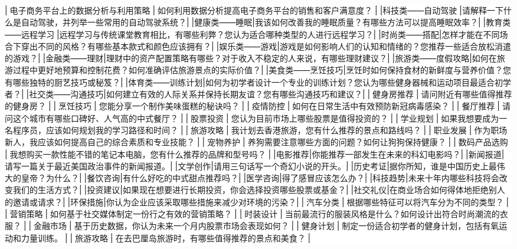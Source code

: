 | 电子商务平台上的数据分析与利用策略 | 如何利用数据分析提高电子商务平台的销售和客户满意度？   |
|科技类——自动驾驶 |请解释一下什么是自动驾驶，并列举一些常用的自动驾驶系统？|
|健康类——睡眠|我该如何改善我的睡眠质量？有哪些方法可以提高睡眠效率？|
|教育类——远程学习 |远程学习与传统课堂教育相比，有哪些利弊？您认为适合哪种类型的人进行远程学习？|
|时尚类——搭配|怎样才能在不同场合下穿出不同的风格？有哪些基本款式和颜色应该拥有？|
|娱乐类——游戏|游戏是如何影响人们的认知和情绪的？您推荐一些适合放松消遣的游戏？|
|金融类——理财|理财中的资产配置策略有哪些？对于收入不稳定的人来说，有哪些理财建议？|
|旅游类——度假攻略|如何在旅游过程中更好地预算和控制花费？如何准确评估旅游景点的实际价值？|
|美食类——烹饪技巧|烹饪时如何保持食材的新鲜度与营养价值？您有哪些独特的厨艺技巧或秘笈？|
|体育类——训练计划|如何为初学者设计一个专业的训练计划？您认为哪些健身器械和运动项目最适合初学者？|
|社交类——沟通技巧|如何建立有效的人际关系并保持长期友谊？您有哪些沟通技巧和建议？|
| 健身房推荐 | 请问附近有哪些值得推荐的健身房？ |
| 烹饪技巧 | 您能分享一个制作美味蛋糕的秘诀吗？ |
| 疫情防控 | 如何在日常生活中有效预防新冠病毒感染？ |
| 餐厅推荐 | 请问这个城市有哪些口碑好、人气高的中式餐厅？ |
| 股票投资 | 您认为目前市场上哪些股票是值得投资的？ |
| 学业规划 | 如果我想要成为一名程序员，应该如何规划我的学习路径和时间？ |
| 旅游攻略 | 我计划去香港旅游，您有什么推荐的景点和路线吗？ |
| 职业发展 | 作为职场新人，我应该如何提高自己的综合素质和专业技能？ |
| 宠物养护 | 养狗需要注意哪些方面的问题？如何让狗狗保持健康？ |
| 数码产品选购 | 我想购买一款性能不错的笔记本电脑，您有什么推荐的品牌和型号吗？ |
|电影推荐|你能推荐一部发生在未来的科幻电影吗？|
|新闻报道|请写一篇关于最近美国政治事件的新闻报道。|
|文学创作|请用三句话写一个奇幻小说的开头。|
|历史考证|据你所知，谁是中国历史上最伟大的皇帝？为什么？|
|餐饮咨询|有什么好吃的中式甜点推荐吗？|
|医学咨询|得了感冒应该怎么办？|
|科技趋势|未来十年内哪些科技将会改变我们的生活方式？|
|投资建议|如果现在想要进行长期投资，你会选择投资哪些股票或基金？|
|社交礼仪|在商业场合如何得体地拒绝别人的邀请或请求？|
|环保措施|你认为企业应该采取哪些措施来减少对环境的污染？|
| 汽车分类 | 根据哪些特征可以将汽车分为不同的类型？ |
| 营销策略 | 如何基于社交媒体制定一份行之有效的营销策略？ |
| 时装设计 | 当前最流行的服装风格是什么？如何设计出符合时尚潮流的衣服？ |
| 金融市场 | 基于历史数据，你认为未来一个月内股票市场会表现如何？ |
| 健身计划 | 制定一份适合初学者的健身计划，包括有氧运动和力量训练。 |
| 旅游攻略 | 在去巴厘岛旅游时，有哪些值得推荐的景点和美食？ |